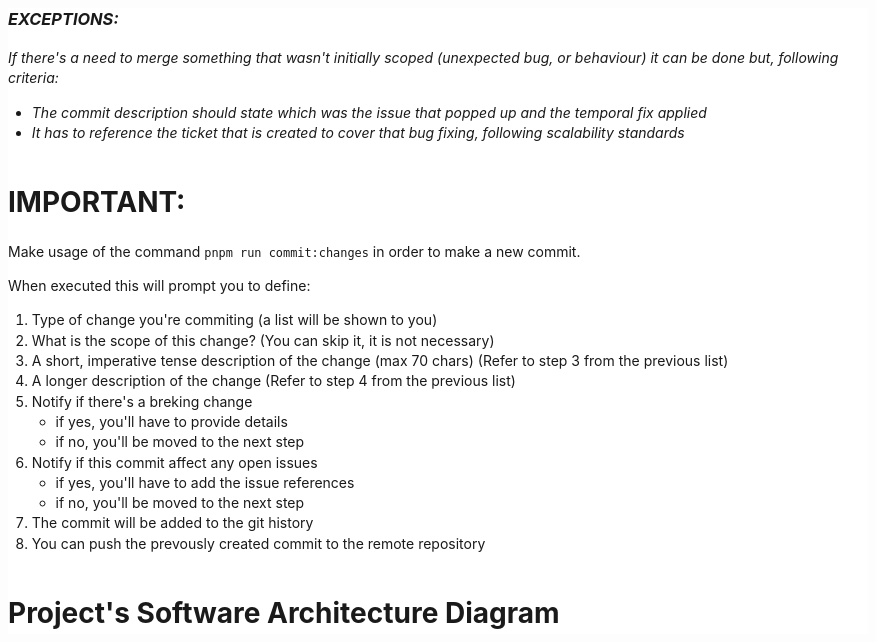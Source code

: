 ### _**EXCEPTIONS:**_

_If there's a need to merge something that wasn't initially scoped
(unexpected bug, or behaviour) it can be done but, following criteria:_

- _The commit description should state which was the issue that popped up and
  the temporal fix applied_
- _It has to reference the ticket that is created to cover that bug fixing,
  following scalability standards_

# IMPORTANT:

Make usage of the command `pnpm run commit:changes` in order to make a new commit.

When executed this will prompt you to define:

1. Type of change you're commiting (a list will be shown to you)
2. What is the scope of this change? (You can skip it, it is not necessary)
3. A short, imperative tense description of the change (max 70 chars) (Refer to step 3 from the previous list)
4. A longer description of the change (Refer to step 4 from the previous list)
5. Notify if there's a breking change
   - if yes, you'll have to provide details
   - if no, you'll be moved to the next step
6. Notify if this commit affect any open issues
   - if yes, you'll have to add the issue references
   - if no, you'll be moved to the next step
7. The commit will be added to the git history
8. You can push the prevously created commit to the remote repository

# Project's Software Architecture Diagram

<div align="center">